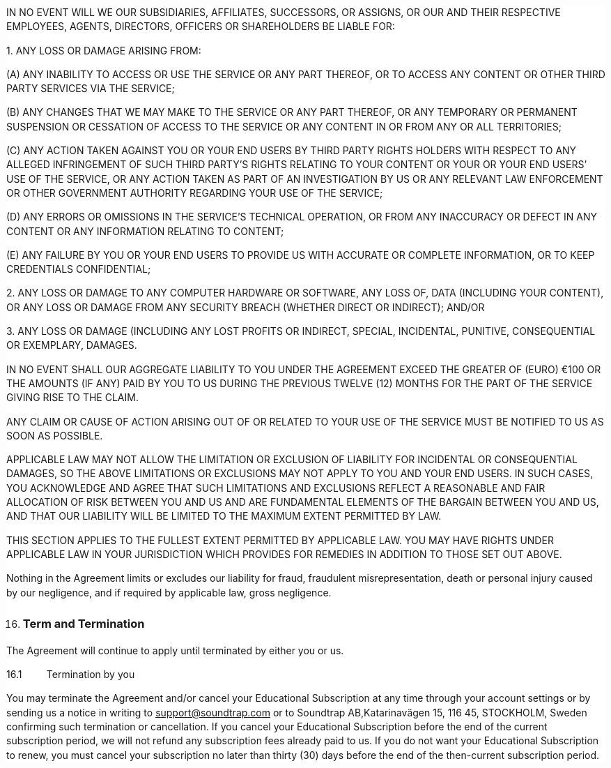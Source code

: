 IN NO EVENT WILL WE OUR SUBSIDIARIES, AFFILIATES, SUCCESSORS, OR ASSIGNS, OR OUR AND THEIR RESPECTIVE EMPLOYEES, AGENTS, DIRECTORS, OFFICERS OR SHAREHOLDERS BE LIABLE FOR:

1\. ANY LOSS OR DAMAGE ARISING FROM:

(A) ANY INABILITY TO ACCESS OR USE THE SERVICE OR ANY PART THEREOF, OR TO ACCESS ANY CONTENT OR OTHER THIRD PARTY SERVICES VIA THE SERVICE;

(B) ANY CHANGES THAT WE MAY MAKE TO THE SERVICE OR ANY PART THEREOF, OR ANY TEMPORARY OR PERMANENT SUSPENSION OR CESSATION OF ACCESS TO THE SERVICE OR ANY CONTENT IN OR FROM ANY OR ALL TERRITORIES;

(C) ANY ACTION TAKEN AGAINST YOU OR YOUR END USERS BY THIRD PARTY RIGHTS HOLDERS WITH RESPECT TO ANY ALLEGED INFRINGEMENT OF SUCH THIRD PARTY’S RIGHTS RELATING TO YOUR CONTENT OR YOUR OR YOUR END USERS’ USE OF THE SERVICE, OR ANY ACTION TAKEN AS PART OF AN INVESTIGATION BY US OR ANY RELEVANT LAW ENFORCEMENT OR OTHER GOVERNMENT AUTHORITY REGARDING YOUR USE OF THE SERVICE;

(D) ANY ERRORS OR OMISSIONS IN THE SERVICE’S TECHNICAL OPERATION, OR FROM ANY INACCURACY OR DEFECT IN ANY CONTENT OR ANY INFORMATION RELATING TO CONTENT;

(E) ANY FAILURE BY YOU OR YOUR END USERS TO PROVIDE US WITH ACCURATE OR COMPLETE INFORMATION, OR TO KEEP CREDENTIALS CONFIDENTIAL;

2\. ANY LOSS OR DAMAGE TO ANY COMPUTER HARDWARE OR SOFTWARE, ANY LOSS OF, DATA (INCLUDING YOUR CONTENT), OR ANY LOSS OR DAMAGE FROM ANY SECURITY BREACH (WHETHER DIRECT OR INDIRECT); AND/OR

3\. ANY LOSS OR DAMAGE (INCLUDING ANY LOST PROFITS OR INDIRECT, SPECIAL, INCIDENTAL, PUNITIVE, CONSEQUENTIAL OR EXEMPLARY, DAMAGES.

IN NO EVENT SHALL OUR AGGREGATE LIABILITY TO YOU UNDER THE AGREEMENT EXCEED THE GREATER OF (EURO) €100 OR THE AMOUNTS (IF ANY) PAID BY YOU TO US DURING THE PREVIOUS TWELVE (12) MONTHS FOR THE PART OF THE SERVICE GIVING RISE TO THE CLAIM.

ANY CLAIM OR CAUSE OF ACTION ARISING OUT OF OR RELATED TO YOUR USE OF THE SERVICE MUST BE NOTIFIED TO US AS SOON AS POSSIBLE.

APPLICABLE LAW MAY NOT ALLOW THE LIMITATION OR EXCLUSION OF LIABILITY FOR INCIDENTAL OR CONSEQUENTIAL DAMAGES, SO THE ABOVE LIMITATIONS OR EXCLUSIONS MAY NOT APPLY TO YOU AND YOUR END USERS. IN SUCH CASES, YOU ACKNOWLEDGE AND AGREE THAT SUCH LIMITATIONS AND EXCLUSIONS REFLECT A REASONABLE AND FAIR ALLOCATION OF RISK BETWEEN YOU AND US AND ARE FUNDAMENTAL ELEMENTS OF THE BARGAIN BETWEEN YOU AND US, AND THAT OUR LIABILITY WILL BE LIMITED TO THE MAXIMUM EXTENT PERMITTED BY LAW.

THIS SECTION APPLIES TO THE FULLEST EXTENT PERMITTED BY APPLICABLE LAW. YOU MAY HAVE RIGHTS UNDER APPLICABLE LAW IN YOUR JURISDICTION WHICH PROVIDES FOR REMEDIES IN ADDITION TO THOSE SET OUT ABOVE.

Nothing in the Agreement limits or excludes our liability for fraud, fraudulent misrepresentation, death or personal injury caused by our negligence, and if required by applicable law, gross negligence.

16. ### Term and Termination
    

The Agreement will continue to apply until terminated by either you or us.

16.1         Termination by you

You may terminate the Agreement and/or cancel your Educational Subscription at any time through your account settings or by sending us a notice in writing to support@soundtrap.com or to Soundtrap AB,Katarinavägen 15, 116 45, STOCKHOLM, Sweden confirming such termination or cancellation. If you cancel your Educational Subscription before the end of the current subscription period, we will not refund any subscription fees already paid to us. If you do not want your Educational Subscription to renew, you must cancel your subscription no later than thirty (30) days before the end of the then-current subscription period.
